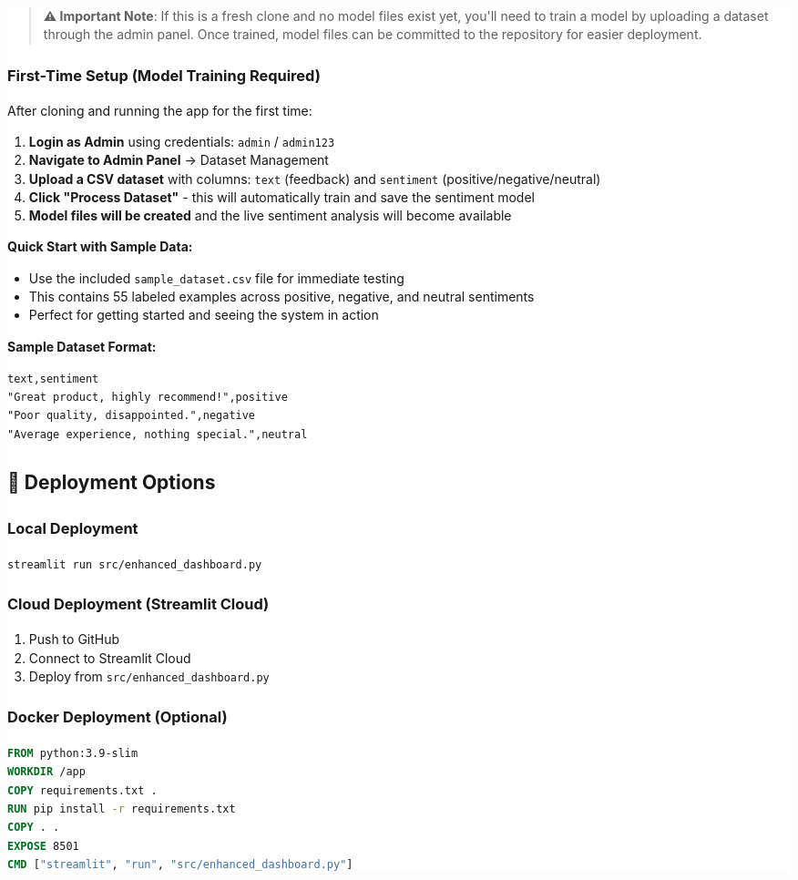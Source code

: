 > **⚠️ Important Note**: If this is a fresh clone and no model files exist yet, you'll need to train a model by uploading a dataset through the admin panel. Once trained, model files can be committed to the repository for easier deployment.

### First-Time Setup (Model Training Required)

After cloning and running the app for the first time:

1. **Login as Admin** using credentials: `admin` / `admin123`
2. **Navigate to Admin Panel** → Dataset Management
3. **Upload a CSV dataset** with columns: `text` (feedback) and `sentiment` (positive/negative/neutral)
4. **Click "Process Dataset"** - this will automatically train and save the sentiment model
5. **Model files will be created** and the live sentiment analysis will become available

**Quick Start with Sample Data:**
- Use the included `sample_dataset.csv` file for immediate testing
- This contains 55 labeled examples across positive, negative, and neutral sentiments
- Perfect for getting started and seeing the system in action

**Sample Dataset Format:**
```csv
text,sentiment
"Great product, highly recommend!",positive
"Poor quality, disappointed.",negative
"Average experience, nothing special.",neutral
```

## 🚀 Deployment Options

### Local Deployment

```bash
streamlit run src/enhanced_dashboard.py
```

### Cloud Deployment (Streamlit Cloud)

1. Push to GitHub
2. Connect to Streamlit Cloud
3. Deploy from `src/enhanced_dashboard.py`

### Docker Deployment (Optional)

```dockerfile
FROM python:3.9-slim
WORKDIR /app
COPY requirements.txt .
RUN pip install -r requirements.txt
COPY . .
EXPOSE 8501
CMD ["streamlit", "run", "src/enhanced_dashboard.py"]
```

